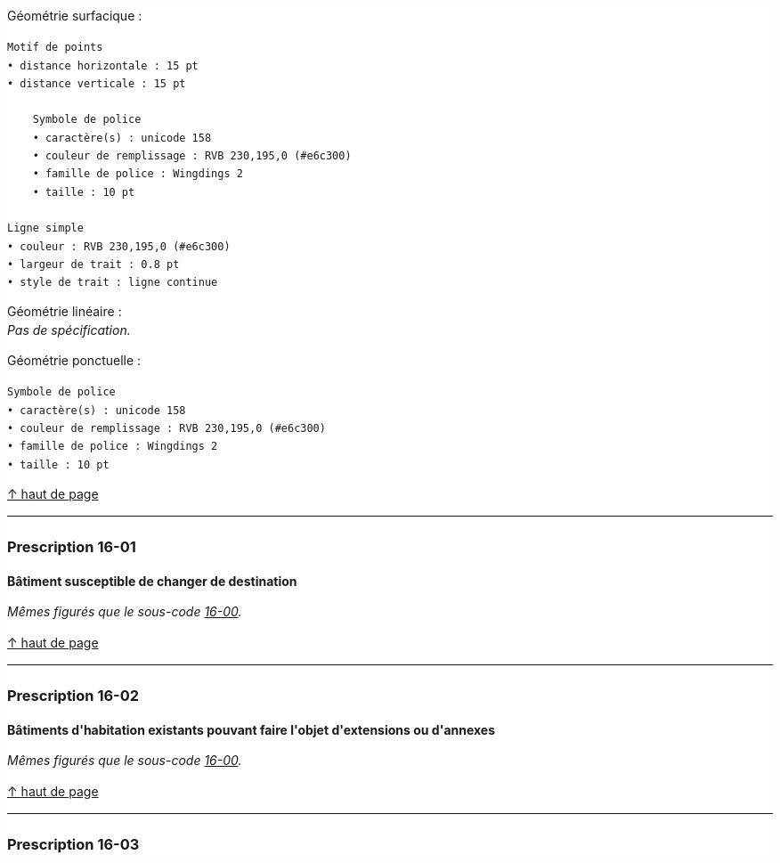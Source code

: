 Géométrie surfacique :  
```
Motif de points
• distance horizontale : 15 pt
• distance verticale : 15 pt

    Symbole de police
    • caractère(s) : unicode 158
    • couleur de remplissage : RVB 230,195,0 (#e6c300)
    • famille de police : Wingdings 2
    • taille : 10 pt

Ligne simple
• couleur : RVB 230,195,0 (#e6c300)
• largeur de trait : 0.8 pt
• style de trait : ligne continue
```

Géométrie linéaire :  
*Pas de spécification.*

Géométrie ponctuelle :  
```
Symbole de police
• caractère(s) : unicode 158
• couleur de remplissage : RVB 230,195,0 (#e6c300)
• famille de police : Wingdings 2
• taille : 10 pt
```

[↑ haut de page](#préconisations-de-symbologie)

---

### Prescription 16-01

**Bâtiment susceptible de changer de destination**

*Mêmes figurés que le sous-code [16-00](#prescription-16-00).*

[↑ haut de page](#préconisations-de-symbologie)

---

### Prescription 16-02

**Bâtiments d'habitation existants pouvant faire l'objet d'extensions ou d'annexes**

*Mêmes figurés que le sous-code [16-00](#prescription-16-00).*

[↑ haut de page](#préconisations-de-symbologie)

---

### Prescription 16-03
